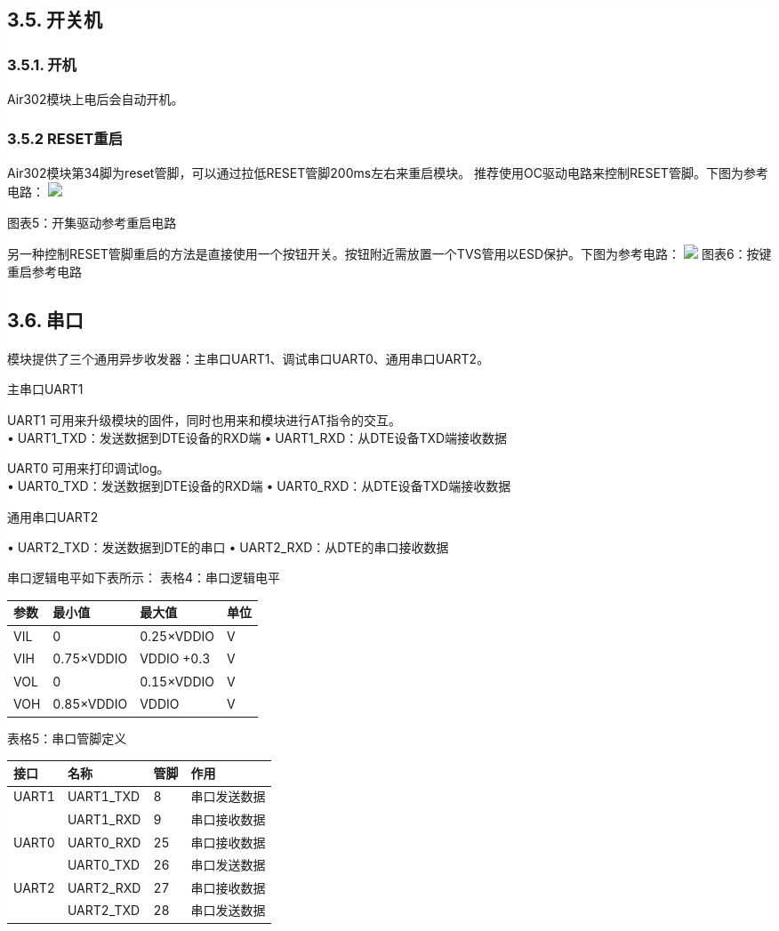 ## 3.5.	开关机
### 3.5.1.	开机
Air302模块上电后会自动开机。

### 3.5.2	RESET重启
Air302模块第34脚为reset管脚，可以通过拉低RESET管脚200ms左右来重启模块。
推荐使用OC驱动电路来控制RESET管脚。下图为参考电路：
![](http://openluat-luatcommunity.oss-cn-hangzhou.aliyuncs.com/images/20200715145301948_5.jpg)

图表5：开集驱动参考重启电路


另一种控制RESET管脚重启的方法是直接使用一个按钮开关。按钮附近需放置一个TVS管用以ESD保护。下图为参考电路：
![](http://openluat-luatcommunity.oss-cn-hangzhou.aliyuncs.com/images/20200715145352085_6.jpg)
图表6：按键重启参考电路






## 3.6.	串口
模块提供了三个通用异步收发器：主串口UART1、调试串口UART0、通用串口UART2。

主串口UART1

UART1 可用来升级模块的固件，同时也用来和模块进行AT指令的交互。																							
•	UART1_TXD：发送数据到DTE设备的RXD端
•	UART1_RXD：从DTE设备TXD端接收数据

UART0 可用来打印调试log。																							
•	UART0_TXD：发送数据到DTE设备的RXD端
•	UART0_RXD：从DTE设备TXD端接收数据

通用串口UART2																					

•	UART2_TXD：发送数据到DTE的串口
•	UART2_RXD：从DTE的串口接收数据

串口逻辑电平如下表所示：
表格4：串口逻辑电平

|参数	|最小值	|最大值	|单位|
| :------------ | :------------ | :------------ | :------------ |
|VIL	|0	|0.25×VDDIO	|V|
|VIH	|0.75×VDDIO	|VDDIO +0.3|	V|
|VOL	|0	|0.15×VDDIO	|V|
|VOH	|0.85×VDDIO	|VDDIO	|V|

表格5：串口管脚定义

| 接口	| 名称	| 管脚	| 作用| 
| :------------ | :------------ | :------------ | :------------ |
| UART1	| UART1_TXD	| 8	| 串口发送数据| 
||UART1_RXD	|9	|串口接收数据|
|UART0	|UART0_RXD	|25	|串口接收数据|
||UART0_TXD	|26	|串口发送数据|
|UART2	|UART2_RXD	|27	|串口接收数据|
||UART2_TXD	|28	|串口发送数据|
